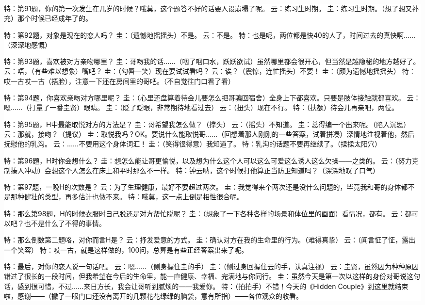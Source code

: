 特：第91题，你的第一次发生在几岁的时候？哦莫，这个题答不好的话要人设崩塌了呢。
云：练习生时期。
圭：练习生时期。（想了想又补充）那个时候已经成年了的。

特：第92题，对象是现在的恋人吗？
圭：（遗憾地摇摇头）不是。
云：不是。
特：也是呢，两位都是快40的人了，时间过去的真快啊……（深深地感慨）

特：第93题，喜欢被对方亲吻哪里？
圭：哥吻我的话……（咽了咽口水，跃跃欲试）虽然哪里都会很开心，但当然是越隐秘的地方越好了。
云：唔，（有些难以想象）嘴吧？
圭：（勾唇一笑）现在要试试看吗？
云：诶？（震惊，连忙摇头）不要！
圭：（颇为遗憾地摇摇头）
特：哎一古哎一古（捂脸），注意一下还在房间里的哥吧。（不自觉往门口看了看）

特：第94题，你喜欢亲吻对方哪里呢？
圭：（心里还盘算着待会儿要怎么把哥骗回宿舍）全身上下都喜欢。只要是肢体接触就都喜欢。
云：嗯……（打量了一番圭贤）眼睛。
圭：（眨了眨眼，非常期待地看过去）
云：（扭头）现在不行。
特：（扶额）待会儿再亲吧，两位。

特：第95题，H中最能取悦对方的方法是？
圭：哥希望我怎么做？（撑头）
云：（摇头）不知道。
圭：总得编一个出来呢。（陷入沉思）
云：那就，接吻？（提议）
圭：取悦我吗？OK。要说什么能取悦哥……（回想着那人刚刚的一些答案，试着拼凑）深情地注视着他，然后抚慰他的乳沟。
云：……不要用这个身体词汇！
圭：（笑得很得意）我知道了。
特：乳沟的话题不要再继续了。（揉揉太阳穴）

特：第96题，H时你会想什么？
圭：想怎么能让哥更愉悦，以及想为什么这个人可以这么可爱这么诱人这么欠操——之类的。
云：（努力克制揍人冲动）会想这个人怎么在床上和平时那么不一样。
特：钟云呐，这个时候打他算正当防卫知道吗？（深深地叹了口气）

特：第97题，一晚H的次数是？
云：为了生理健康，最好不要超过两次。
圭：我觉得来个两次还是没什么问题的，毕竟我和哥的身体都不是那种健壮的类型，再多估计也做不来。
特：哦莫，这一点上倒是相性很合呢。

特：那么第98题，H的时候衣服时自己脱还是对方帮忙脱呢？
圭：（想象了一下各种各样的场景和体位里的画面）看情况，都有。
云：都可以吧？也不是什么了不得的事情。

特：那么倒数第二题咯，对你而言H是？
云：抒发爱意的方式。
圭：确认对方在我的生命里的行为。（难得真挚）
云：（闻言怔了怔，露出一个笑容）
特：哎一古，就是这样做的，100问，总算是有些正经答案出来了呢。

特：最后，对你的恋人说一句话吧。
云：嗯……（侧身握住圭的手）
圭：（侧过身回握住云的手，认真注视）
云：圭贤，虽然因为种种原因错过了很长的一段时间，但我希望在今后的生命里，能一直健康、幸福、完满地与你同行。
圭：虽然今天是第一次以这样的身份对哥说这句话，感到很可惜，不过……来日方长，我会让哥听到腻烦的——我爱你。
特：（拍拍手）不错！今天的《Hidden Couple》到这里就结束啦，感谢——（撇了一眼门口还没有离开的几颗花花绿绿的脑袋，意有所指）——各位观众的收看。
